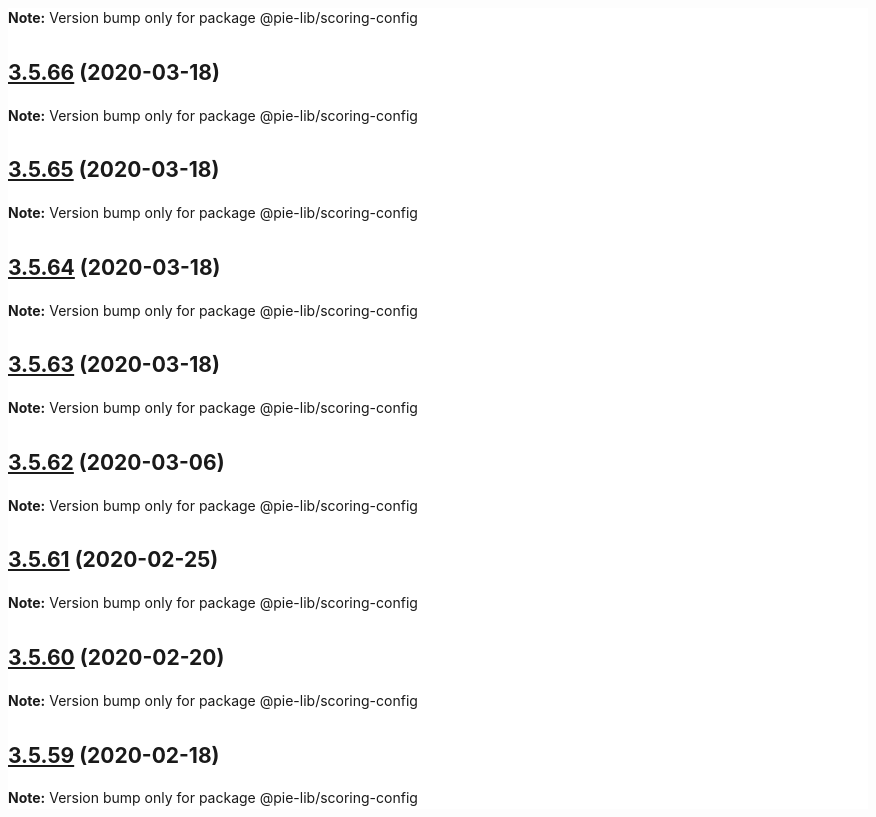 **Note:** Version bump only for package @pie-lib/scoring-config

## [3.5.66](https://github.com/pie-framework/pie-lib/compare/@pie-lib/scoring-config@3.5.65...@pie-lib/scoring-config@3.5.66) (2020-03-18)

**Note:** Version bump only for package @pie-lib/scoring-config

## [3.5.65](https://github.com/pie-framework/pie-lib/compare/@pie-lib/scoring-config@3.5.64...@pie-lib/scoring-config@3.5.65) (2020-03-18)

**Note:** Version bump only for package @pie-lib/scoring-config

## [3.5.64](https://github.com/pie-framework/pie-lib/compare/@pie-lib/scoring-config@3.5.63...@pie-lib/scoring-config@3.5.64) (2020-03-18)

**Note:** Version bump only for package @pie-lib/scoring-config

## [3.5.63](https://github.com/pie-framework/pie-lib/compare/@pie-lib/scoring-config@3.5.62...@pie-lib/scoring-config@3.5.63) (2020-03-18)

**Note:** Version bump only for package @pie-lib/scoring-config

## [3.5.62](https://github.com/pie-framework/pie-lib/compare/@pie-lib/scoring-config@3.5.61...@pie-lib/scoring-config@3.5.62) (2020-03-06)

**Note:** Version bump only for package @pie-lib/scoring-config

## [3.5.61](https://github.com/pie-framework/pie-lib/compare/@pie-lib/scoring-config@3.5.60...@pie-lib/scoring-config@3.5.61) (2020-02-25)

**Note:** Version bump only for package @pie-lib/scoring-config

## [3.5.60](https://github.com/pie-framework/pie-lib/compare/@pie-lib/scoring-config@3.5.59...@pie-lib/scoring-config@3.5.60) (2020-02-20)

**Note:** Version bump only for package @pie-lib/scoring-config

## [3.5.59](https://github.com/pie-framework/pie-lib/compare/@pie-lib/scoring-config@3.5.58...@pie-lib/scoring-config@3.5.59) (2020-02-18)

**Note:** Version bump only for package @pie-lib/scoring-config
